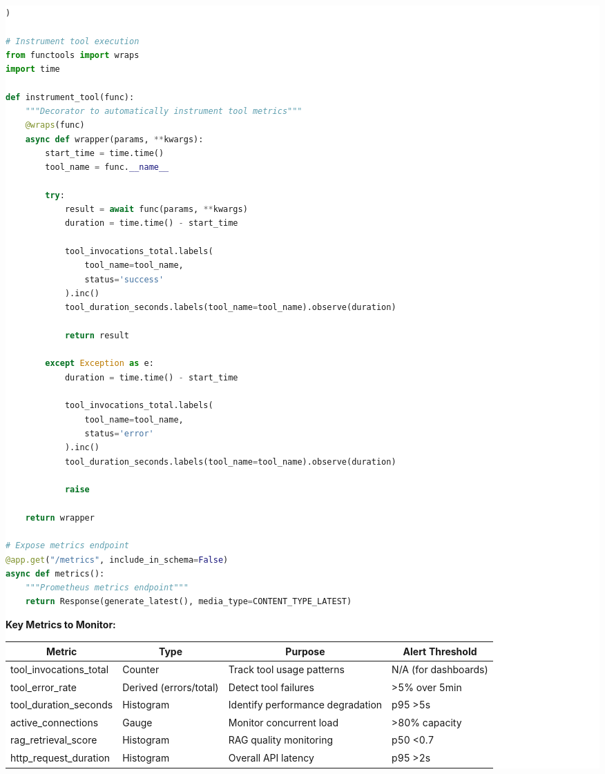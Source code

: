 ```python
)

# Instrument tool execution
from functools import wraps
import time

def instrument_tool(func):
    """Decorator to automatically instrument tool metrics"""
    @wraps(func)
    async def wrapper(params, **kwargs):
        start_time = time.time()
        tool_name = func.__name__

        try:
            result = await func(params, **kwargs)
            duration = time.time() - start_time

            tool_invocations_total.labels(
                tool_name=tool_name,
                status='success'
            ).inc()
            tool_duration_seconds.labels(tool_name=tool_name).observe(duration)

            return result

        except Exception as e:
            duration = time.time() - start_time

            tool_invocations_total.labels(
                tool_name=tool_name,
                status='error'
            ).inc()
            tool_duration_seconds.labels(tool_name=tool_name).observe(duration)

            raise

    return wrapper

# Expose metrics endpoint
@app.get("/metrics", include_in_schema=False)
async def metrics():
    """Prometheus metrics endpoint"""
    return Response(generate_latest(), media_type=CONTENT_TYPE_LATEST)
```

**Key Metrics to Monitor:**

| Metric | Type | Purpose | Alert Threshold |
|--------|------|---------|-----------------|
| tool_invocations_total | Counter | Track tool usage patterns | N/A (for dashboards) |
| tool_error_rate | Derived (errors/total) | Detect tool failures | >5% over 5min |
| tool_duration_seconds | Histogram | Identify performance degradation | p95 >5s |
| active_connections | Gauge | Monitor concurrent load | >80% capacity |
| rag_retrieval_score | Histogram | RAG quality monitoring | p50 <0.7 |
| http_request_duration | Histogram | Overall API latency | p95 >2s |
